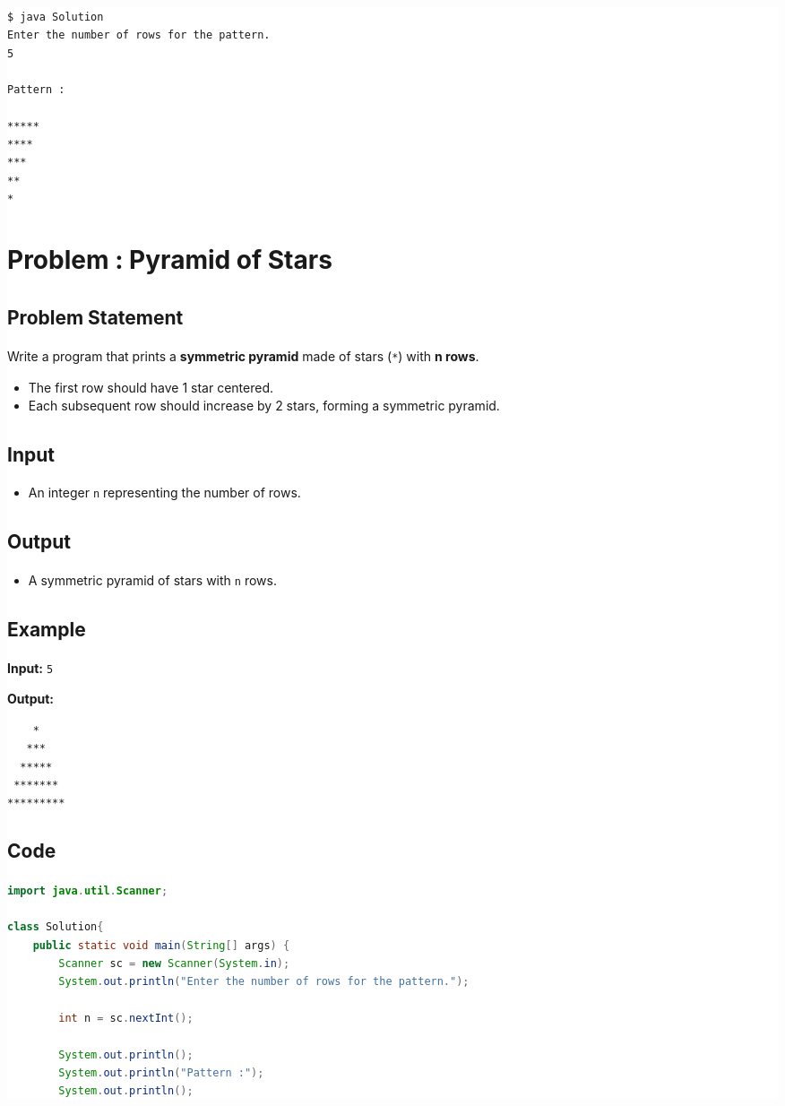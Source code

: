 ```
$ java Solution
Enter the number of rows for the pattern.
5

Pattern :

*****
****
***
**
*
```

<div style="page-break-before: always;"></div>

# Problem : Pyramid of Stars

## Problem Statement

Write a program that prints a **symmetric pyramid** made of stars (`*`) with **n rows**.

- The first row should have 1 star centered.
- Each subsequent row should increase by 2 stars, forming a symmetric pyramid.

## Input

- An integer `n` representing the number of rows.

## Output

- A symmetric pyramid of stars with `n` rows.

## Example

**Input:**
`5`

**Output:**

```
    *
   ***
  *****
 *******
*********
```

## Code

```java
import java.util.Scanner;

class Solution{
    public static void main(String[] args) {
        Scanner sc = new Scanner(System.in);
        System.out.println("Enter the number of rows for the pattern.");

        int n = sc.nextInt();

        System.out.println();
        System.out.println("Pattern :");
        System.out.println();

```